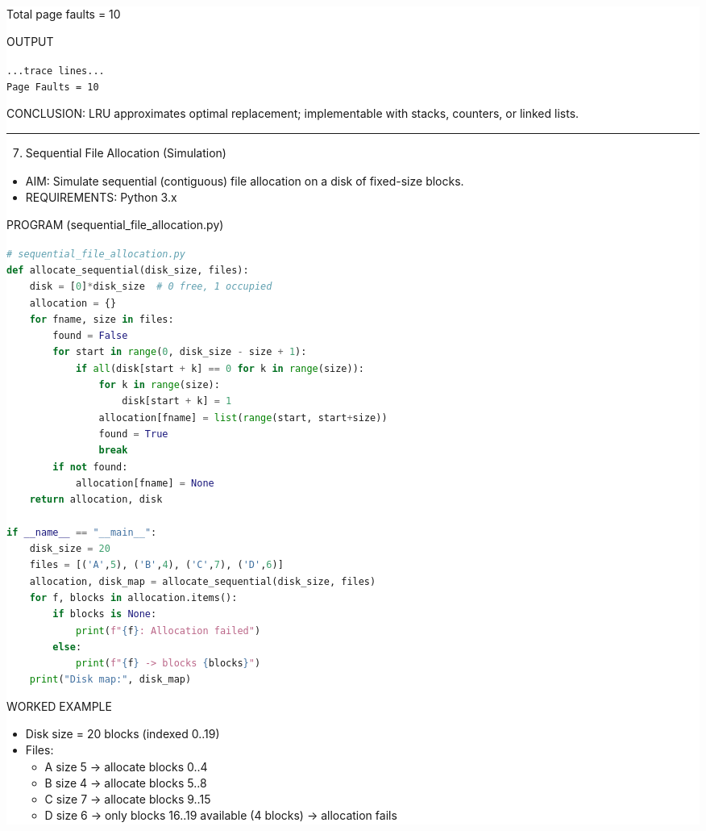 Total page faults = 10

OUTPUT
```
...trace lines...
Page Faults = 10
```

CONCLUSION: LRU approximates optimal replacement; implementable with stacks, counters, or linked lists.

---

7) Sequential File Allocation (Simulation)
- AIM: Simulate sequential (contiguous) file allocation on a disk of fixed-size blocks.
- REQUIREMENTS: Python 3.x

PROGRAM (sequential_file_allocation.py)
```python
# sequential_file_allocation.py
def allocate_sequential(disk_size, files):
    disk = [0]*disk_size  # 0 free, 1 occupied
    allocation = {}
    for fname, size in files:
        found = False
        for start in range(0, disk_size - size + 1):
            if all(disk[start + k] == 0 for k in range(size)):
                for k in range(size):
                    disk[start + k] = 1
                allocation[fname] = list(range(start, start+size))
                found = True
                break
        if not found:
            allocation[fname] = None
    return allocation, disk

if __name__ == "__main__":
    disk_size = 20
    files = [('A',5), ('B',4), ('C',7), ('D',6)]
    allocation, disk_map = allocate_sequential(disk_size, files)
    for f, blocks in allocation.items():
        if blocks is None:
            print(f"{f}: Allocation failed")
        else:
            print(f"{f} -> blocks {blocks}")
    print("Disk map:", disk_map)
```

WORKED EXAMPLE
- Disk size = 20 blocks (indexed 0..19)
- Files:
  - A size 5 -> allocate blocks 0..4
  - B size 4 -> allocate blocks 5..8
  - C size 7 -> allocate blocks 9..15
  - D size 6 -> only blocks 16..19 available (4 blocks) -> allocation fails
